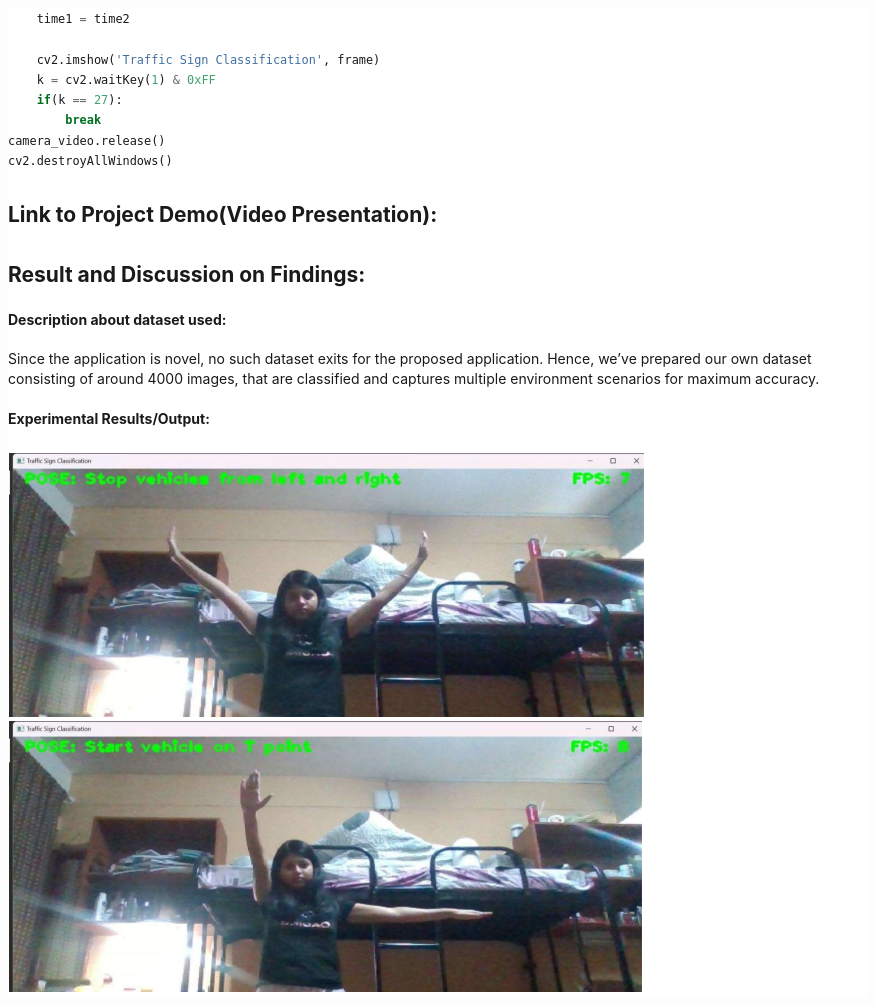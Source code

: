 ``` python
    time1 = time2
    
    cv2.imshow('Traffic Sign Classification', frame)
    k = cv2.waitKey(1) & 0xFF
    if(k == 27):
        break
camera_video.release()
cv2.destroyAllWindows()
```


  ## Link to Project Demo(Video Presentation):
 
  ## Result and Discussion on Findings:
  
  <h4> Description about dataset used:</h4>
  Since the application is novel, no such dataset exits for the proposed application. Hence, we’ve prepared our own dataset consisting of
around 4000 images, that are classified and captures multiple environment scenarios for maximum accuracy. 

<h4> Experimental Results/Output:</h4>
 <img src="https://github.com/harsh-rajpal/Hashers-TARP/blob/main/images/Result.PNG">
 